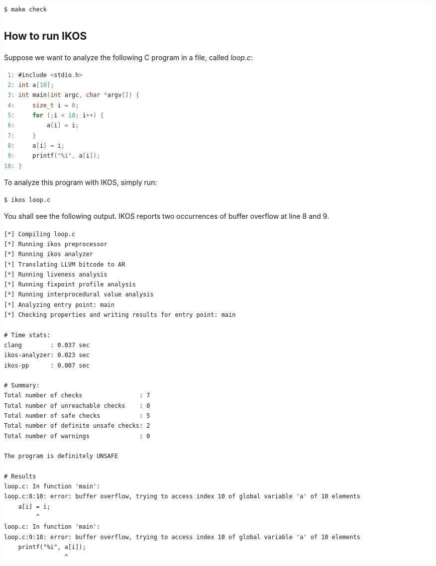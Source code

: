 ```
$ make check
```

How to run IKOS
---------------

Suppose we want to analyze the following C program in a file, called *loop.c*:

```c
 1: #include <stdio.h>
 2: int a[10];
 3: int main(int argc, char *argv[]) {
 4:     size_t i = 0;
 5:     for (;i < 10; i++) {
 6:         a[i] = i;
 7:     }
 8:     a[i] = i;
 9:     printf("%i", a[i]);
10: }
```

To analyze this program with IKOS, simply run:

```
$ ikos loop.c
```

You shall see the following output. IKOS reports two occurrences of buffer overflow at line 8 and 9.

```
[*] Compiling loop.c
[*] Running ikos preprocessor
[*] Running ikos analyzer
[*] Translating LLVM bitcode to AR
[*] Running liveness analysis
[*] Running fixpoint profile analysis
[*] Running interprocedural value analysis
[*] Analyzing entry point: main
[*] Checking properties and writing results for entry point: main

# Time stats:
clang        : 0.037 sec
ikos-analyzer: 0.023 sec
ikos-pp      : 0.007 sec

# Summary:
Total number of checks                : 7
Total number of unreachable checks    : 0
Total number of safe checks           : 5
Total number of definite unsafe checks: 2
Total number of warnings              : 0

The program is definitely UNSAFE

# Results
loop.c: In function 'main':
loop.c:8:10: error: buffer overflow, trying to access index 10 of global variable 'a' of 10 elements
    a[i] = i;
         ^
loop.c: In function 'main':
loop.c:9:18: error: buffer overflow, trying to access index 10 of global variable 'a' of 10 elements
    printf("%i", a[i]);
                 ^
```
